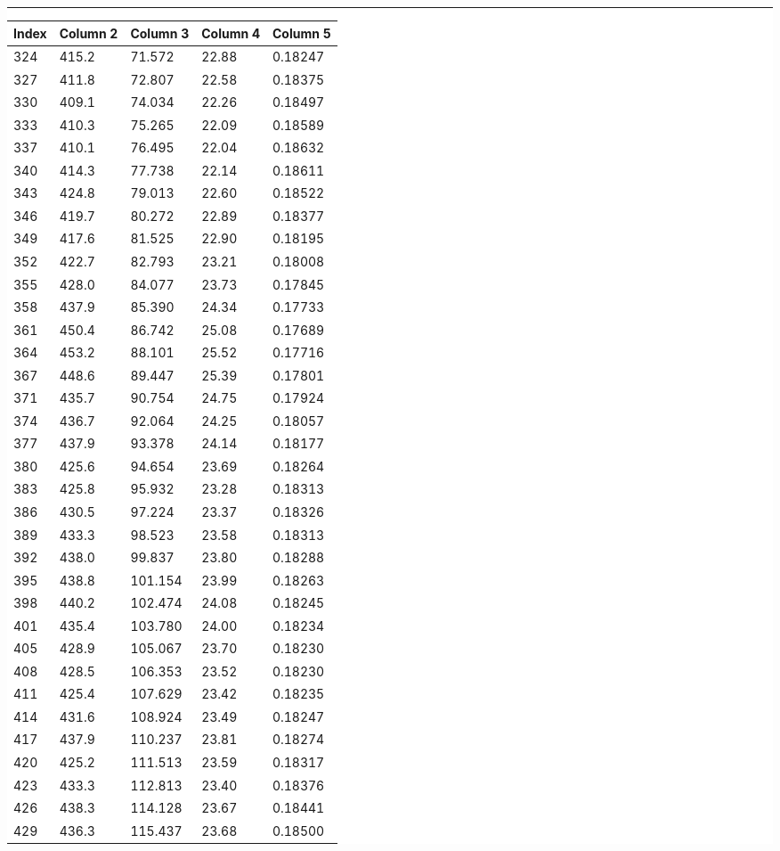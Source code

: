 
---
| Index | Column 2 | Column 3 | Column 4 | Column 5 |
|-------|----------|----------|----------|----------|
| 324   | 415.2    | 71.572   | 22.88    | 0.18247  |
| 327   | 411.8    | 72.807   | 22.58    | 0.18375  |
| 330   | 409.1    | 74.034   | 22.26    | 0.18497  |
| 333   | 410.3    | 75.265   | 22.09    | 0.18589  |
| 337   | 410.1    | 76.495   | 22.04    | 0.18632  |
| 340   | 414.3    | 77.738   | 22.14    | 0.18611  |
| 343   | 424.8    | 79.013   | 22.60    | 0.18522  |
| 346   | 419.7    | 80.272   | 22.89    | 0.18377  |
| 349   | 417.6    | 81.525   | 22.90    | 0.18195  |
| 352   | 422.7    | 82.793   | 23.21    | 0.18008  |
| 355   | 428.0    | 84.077   | 23.73    | 0.17845  |
| 358   | 437.9    | 85.390   | 24.34    | 0.17733  |
| 361   | 450.4    | 86.742   | 25.08    | 0.17689  |
| 364   | 453.2    | 88.101   | 25.52    | 0.17716  |
| 367   | 448.6    | 89.447   | 25.39    | 0.17801  |
| 371   | 435.7    | 90.754   | 24.75    | 0.17924  |
| 374   | 436.7    | 92.064   | 24.25    | 0.18057  |
| 377   | 437.9    | 93.378   | 24.14    | 0.18177  |
| 380   | 425.6    | 94.654   | 23.69    | 0.18264  |
| 383   | 425.8    | 95.932   | 23.28    | 0.18313  |
| 386   | 430.5    | 97.224   | 23.37    | 0.18326  |
| 389   | 433.3    | 98.523   | 23.58    | 0.18313  |
| 392   | 438.0    | 99.837   | 23.80    | 0.18288  |
| 395   | 438.8    | 101.154  | 23.99    | 0.18263  |
| 398   | 440.2    | 102.474  | 24.08    | 0.18245  |
| 401   | 435.4    | 103.780  | 24.00    | 0.18234  |
| 405   | 428.9    | 105.067  | 23.70    | 0.18230  |
| 408   | 428.5    | 106.353  | 23.52    | 0.18230  |
| 411   | 425.4    | 107.629  | 23.42    | 0.18235  |
| 414   | 431.6    | 108.924  | 23.49    | 0.18247  |
| 417   | 437.9    | 110.237  | 23.81    | 0.18274  |
| 420   | 425.2    | 111.513  | 23.59    | 0.18317  |
| 423   | 433.3    | 112.813  | 23.40    | 0.18376  |
| 426   | 438.3    | 114.128  | 23.67    | 0.18441  |
| 429   | 436.3    | 115.437  | 23.68    | 0.18500  |